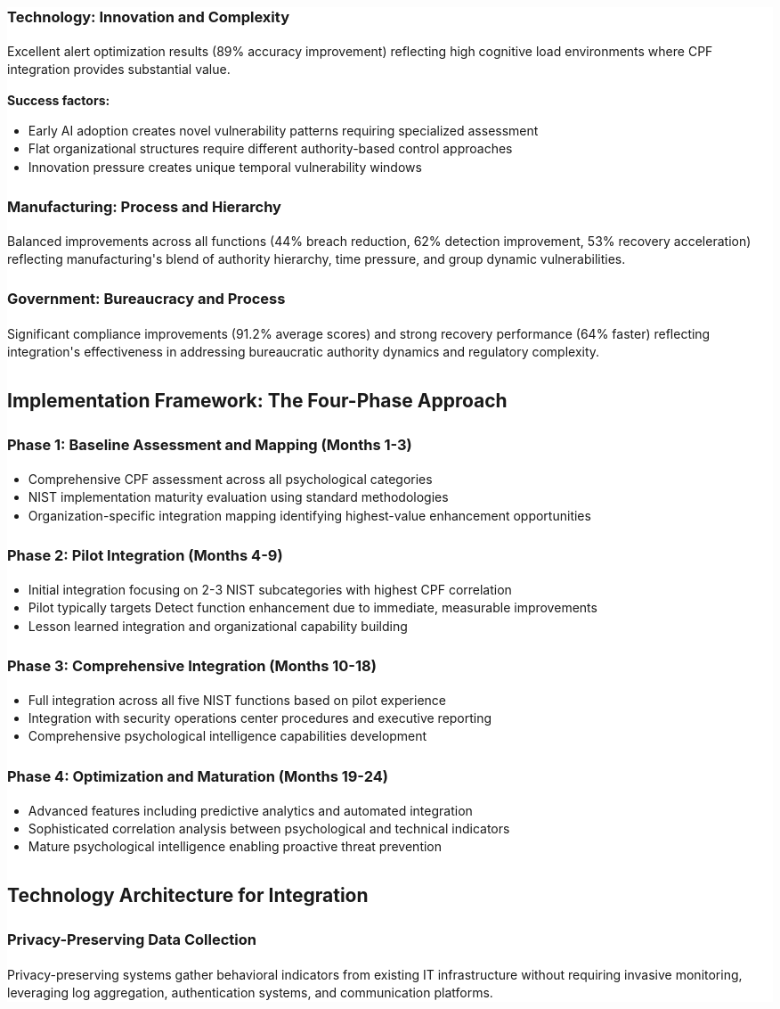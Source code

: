### Technology: Innovation and Complexity
Excellent alert optimization results (89% accuracy improvement) reflecting high cognitive load environments where CPF integration provides substantial value.

**Success factors:**
- Early AI adoption creates novel vulnerability patterns requiring specialized assessment
- Flat organizational structures require different authority-based control approaches
- Innovation pressure creates unique temporal vulnerability windows

### Manufacturing: Process and Hierarchy
Balanced improvements across all functions (44% breach reduction, 62% detection improvement, 53% recovery acceleration) reflecting manufacturing's blend of authority hierarchy, time pressure, and group dynamic vulnerabilities.

### Government: Bureaucracy and Process
Significant compliance improvements (91.2% average scores) and strong recovery performance (64% faster) reflecting integration's effectiveness in addressing bureaucratic authority dynamics and regulatory complexity.

## Implementation Framework: The Four-Phase Approach

### Phase 1: Baseline Assessment and Mapping (Months 1-3)
- Comprehensive CPF assessment across all psychological categories
- NIST implementation maturity evaluation using standard methodologies
- Organization-specific integration mapping identifying highest-value enhancement opportunities

### Phase 2: Pilot Integration (Months 4-9)  
- Initial integration focusing on 2-3 NIST subcategories with highest CPF correlation
- Pilot typically targets Detect function enhancement due to immediate, measurable improvements
- Lesson learned integration and organizational capability building

### Phase 3: Comprehensive Integration (Months 10-18)
- Full integration across all five NIST functions based on pilot experience
- Integration with security operations center procedures and executive reporting
- Comprehensive psychological intelligence capabilities development

### Phase 4: Optimization and Maturation (Months 19-24)
- Advanced features including predictive analytics and automated integration
- Sophisticated correlation analysis between psychological and technical indicators
- Mature psychological intelligence enabling proactive threat prevention

## Technology Architecture for Integration

### Privacy-Preserving Data Collection
Privacy-preserving systems gather behavioral indicators from existing IT infrastructure without requiring invasive monitoring, leveraging log aggregation, authentication systems, and communication platforms.
